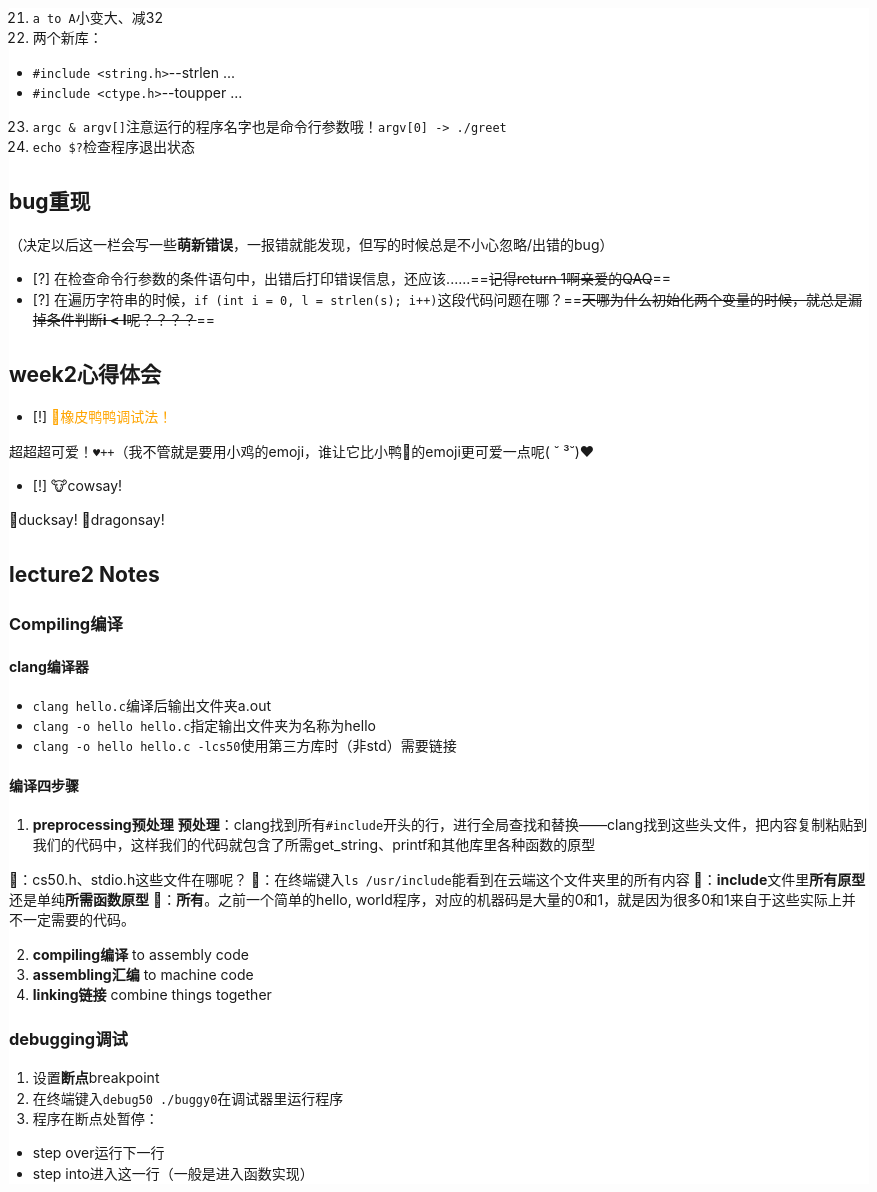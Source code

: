 21. `a to A`小变大、减32
22. 两个新库：
- `#include <string.h>`--strlen ...
- `#include <ctype.h>`--toupper ...
23. `argc & argv[]`注意运行的程序名字也是命令行参数哦！`argv[0] -> ./greet` 
24. `echo $?`检查程序退出状态

[^1]: 在手动clang编译`hello name`代码时，会报错`get_string的未定义引用`，尽管添加了cs50头文件，clang即使知道get_string函数存在，也无法找到实现函数的二进制，需要**链接**这步——`clang -o hello hello.c -lcs50`
## bug重现
（决定以后这一栏会写一些**萌新错误**，一报错就能发现，但写的时候总是不小心忽略/出错的bug）

- [?] 在检查命令行参数的条件语句中，出错后打印错误信息，还应该......==~~记得return 1啊亲爱的QAQ~~==
- [?] 在遍历字符串的时候，`if (int i = 0, l = strlen(s); i++)`这段代码问题在哪？==~~天哪为什么初始化两个变量的时候，就总是漏掉条件判断**i < l**呢？？？？~~==

## week2心得体会
- [!] <font color=orange>🐤橡皮鸭鸭调试法！</font>

超超超可爱！`♥++`（我不管就是要用小鸡的emoji，谁让它比小鸭🐥的emoji更可爱一点呢( ˘ ³˘)♥
- [!] 🐮cowsay!

🐤ducksay! 🐉dragonsay!
## lecture2 Notes
### Compiling编译
#### clang编译器
- `clang hello.c`编译后输出文件夹a.out
- `clang -o hello hello.c`指定输出文件夹为名称为hello
- `clang -o hello hello.c -lcs50`使用第三方库时（非std）需要链接
#### 编译四步骤
1. **preprocessing预处理**
**预处理**：clang找到所有`#include`开头的行，进行全局查找和替换——clang找到这些头文件，把内容复制粘贴到我们的代码中，这样我们的代码就包含了所需get_string、printf和其他库里各种函数的原型

🙋‍：cs50.h、stdio.h这些文件在哪呢？
🐤：在终端键入`ls /usr/include`能看到在云端这个文件夹里的所有内容
🙋‍：**include**文件里**所有原型**还是单纯**所需函数原型**
🐤：**所有**。之前一个简单的hello, world程序，对应的机器码是大量的0和1，就是因为很多0和1来自于这些实际上并不一定需要的代码。

2. **compiling编译**
to assembly code 
3. **assembling汇编**
to machine code
4. **linking链接**
combine things together
### debugging调试
1. 设置**断点**breakpoint
2. 在终端键入`debug50 ./buggy0`在调试器里运行程序
3. 程序在断点处暂停：
- step over运行下一行
- step into进入这一行（一般是进入函数实现）
